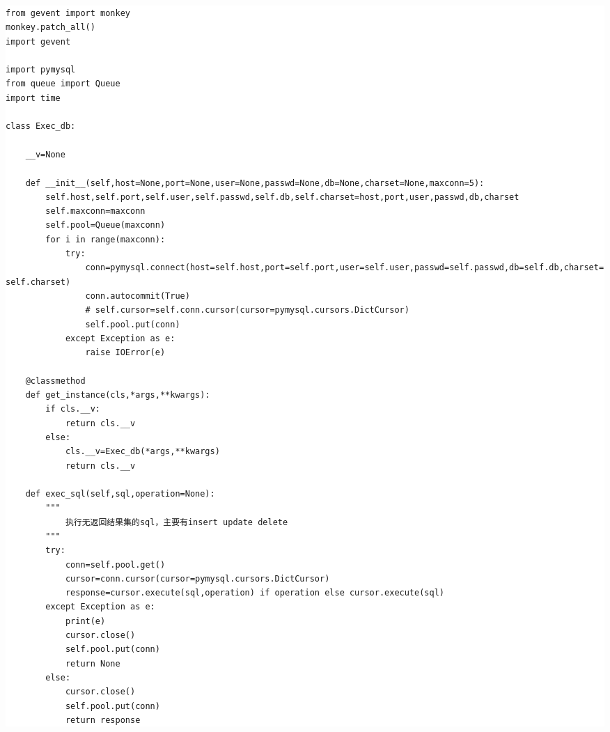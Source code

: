     from gevent import monkey
    monkey.patch_all()
    import gevent
    
    import pymysql
    from queue import Queue
    import time
    
    class Exec_db:
    
        __v=None
    
        def __init__(self,host=None,port=None,user=None,passwd=None,db=None,charset=None,maxconn=5):
            self.host,self.port,self.user,self.passwd,self.db,self.charset=host,port,user,passwd,db,charset
            self.maxconn=maxconn
            self.pool=Queue(maxconn)
            for i in range(maxconn):
                try:
                    conn=pymysql.connect(host=self.host,port=self.port,user=self.user,passwd=self.passwd,db=self.db,charset=self.charset)
                    conn.autocommit(True)
                    # self.cursor=self.conn.cursor(cursor=pymysql.cursors.DictCursor)
                    self.pool.put(conn)
                except Exception as e:
                    raise IOError(e)
    
        @classmethod
        def get_instance(cls,*args,**kwargs):
            if cls.__v:
                return cls.__v
            else:
                cls.__v=Exec_db(*args,**kwargs)
                return cls.__v
    
        def exec_sql(self,sql,operation=None):
            """
                执行无返回结果集的sql，主要有insert update delete
            """
            try:
                conn=self.pool.get()
                cursor=conn.cursor(cursor=pymysql.cursors.DictCursor)
                response=cursor.execute(sql,operation) if operation else cursor.execute(sql)
            except Exception as e:
                print(e)
                cursor.close()
                self.pool.put(conn)
                return None
            else:
                cursor.close()
                self.pool.put(conn)
                return response
    